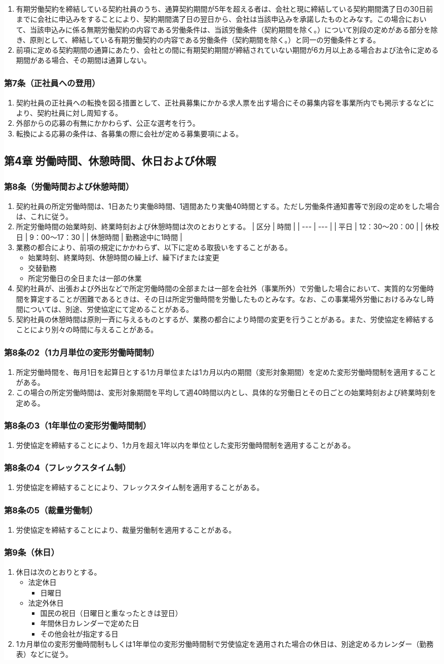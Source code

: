 1. 有期労働契約を締結している契約社員のうち、通算契約期間が5年を超える者は、会社と現に締結している契約期間満了日の30日前までに会社に申込みをすることにより、契約期間満了日の翌日から、会社は当該申込みを承諾したものとみなす。この場合において、当該申込みに係る無期労働契約の内容である労働条件は、当該労働条件（契約期間を除く。）について別段の定めがある部分を除き、原則として、締結している有期労働契約の内容である労働条件（契約期間を除く。）と同一の労働条件とする。
2. 前項に定める契約期間の通算にあたり、会社との間に有期契約期間が締結されていない期間が6カ月以上ある場合および法令に定める期間がある場合、その期間は通算しない。

### 第7条（正社員への登用）

1. 契約社員の正社員への転換を図る措置として、正社員募集にかかる求人票を出す場合にその募集内容を事業所内でも掲示するなどにより、契約社員に対し周知する。
2. 外部からの応募の有無にかかわらず、公正な選考を行う。
3. 転換による応募の条件は、各募集の際に会社が定める募集要項による。

## 第4章 労働時間、休憩時間、休日および休暇

### 第8条（労働時間および休憩時間）

1. 契約社員の所定労働時間は、1日あたり実働8時間、1週間あたり実働40時間とする。ただし労働条件通知書等で別段の定めをした場合は、これに従う。
2. 所定労働時間の始業時刻、終業時刻および休憩時間は次のとおりとする。
    | 区分 | 時間 |
    | --- | --- |
    | 平日 | 12：30〜20：00 |
    | 休校日 | 9：00〜17：30 |
    | 休憩時間 | 勤務途中に1時間 |
3. 業務の都合により、前項の規定にかかわらず、以下に定める取扱いをすることがある。
    - 始業時刻、終業時刻、休憩時間の繰上げ、繰下げまたは変更
    - 交替勤務
    - 所定労働日の全日または一部の休業
4. 契約社員が、出張および外出などで所定労働時間の全部または一部を会社外（事業所外）で労働した場合において、実質的な労働時間を算定することが困難であるときは、その日は所定労働時間を労働したものとみなす。なお、この事業場外労働におけるみなし時間については、別途、労使協定にて定めることがある。
5. 契約社員の休憩時間は原則一斉に与えるものとするが、業務の都合により時間の変更を行うことがある。また、労使協定を締結することにより別々の時間に与えることがある。

### 第8条の2（1カ月単位の変形労働時間制）

1. 所定労働時間を、毎月1日を起算日とする1カ月単位または1カ月以内の期間（変形対象期間）を定めた変形労働時間制を適用することがある。
2. この場合の所定労働時間は、変形対象期間を平均して週40時間以内とし、具体的な労働日とその日ごとの始業時刻および終業時刻を定める。

### 第8条の3（1年単位の変形労働時間制）

1. 労使協定を締結することにより、1カ月を超え1年以内を単位とした変形労働時間制を適用することがある。

### 第8条の4（フレックスタイム制）

1. 労使協定を締結することにより、フレックスタイム制を適用することがある。

### 第8条の5（裁量労働制）

1. 労使協定を締結することにより、裁量労働制を適用することがある。

### 第9条（休日）

1. 休日は次のとおりとする。
    - 法定休日
        - 日曜日
    - 法定外休日
        - 国民の祝日（日曜日と重なったときは翌日）
        - 年間休日カレンダーで定めた日
        - その他会社が指定する日
2. 1カ月単位の変形労働時間制もしくは1年単位の変形労働時間制で労使協定を適用された場合の休日は、別途定めるカレンダー（勤務表）などに従う。
